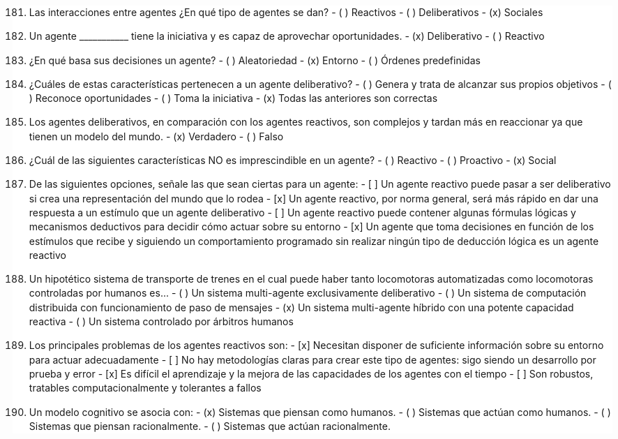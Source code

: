 181. Las interacciones entre agentes ¿En qué tipo de agentes se dan?
    - ( ) Reactivos
    - ( ) Deliberativos
    - (x) Sociales

182. Un agente ___________ tiene la iniciativa y es capaz de aprovechar oportunidades.
    - (x) Deliberativo
    - ( ) Reactivo

183. ¿En qué basa sus decisiones un agente?
    - ( ) Aleatoriedad
    - (x) Entorno
    - ( ) Órdenes predefinidas

184. ¿Cuáles de estas características pertenecen a un agente deliberativo?
    - ( ) Genera y trata de alcanzar sus propios objetivos
    - ( ) Reconoce oportunidades
    - ( ) Toma la iniciativa
    - (x) Todas las anteriores son correctas

185. Los agentes deliberativos, en comparación con los agentes reactivos, son complejos y tardan más en reaccionar ya que tienen un modelo del mundo.
    - (x) Verdadero
    - ( ) Falso

186. ¿Cuál de las siguientes características NO es imprescindible en un agente?
    - ( ) Reactivo
    - ( ) Proactivo
    - (x) Social

187. De las siguientes opciones, señale las que sean ciertas para un agente:
    - [ ] Un agente reactivo puede pasar a ser deliberativo si crea una representación del mundo que lo rodea
    - [x] Un agente reactivo, por norma general, será más rápido en dar una respuesta a un estímulo que un agente deliberativo
    - [ ] Un agente reactivo puede contener algunas fórmulas lógicas y mecanismos deductivos para decidir cómo actuar sobre su entorno
    - [x] Un agente que toma decisiones en función de los estímulos que recibe y siguiendo un comportamiento programado sin realizar ningún tipo de deducción lógica es un agente reactivo

188. Un hipotético sistema de transporte de trenes en el cual puede haber tanto locomotoras automatizadas como locomotoras controladas por humanos es...
    - ( ) Un sistema multi-agente exclusivamente deliberativo
    - ( ) Un sistema de computación distribuida con funcionamiento de paso de mensajes
    - (x) Un sistema multi-agente híbrido con una potente capacidad reactiva
    - ( ) Un sistema controlado por árbitros humanos

189. Los principales problemas de los agentes reactivos son:
    - [x] Necesitan disponer de suficiente información sobre su entorno para actuar adecuadamente
    - [ ] No hay metodologías claras para crear este tipo de agentes: sigo siendo un desarrollo por prueba y error
    - [x] Es difícil el aprendizaje y la mejora de las capacidades de los agentes con el tiempo
    - [ ] Son robustos, tratables computacionalmente y tolerantes a fallos

190. Un modelo cognitivo se asocia con:
    - (x) Sistemas que piensan como humanos.
    - ( ) Sistemas que actúan como humanos.
    - ( ) Sistemas que piensan racionalmente.
    - ( ) Sistemas que actúan racionalmente.
